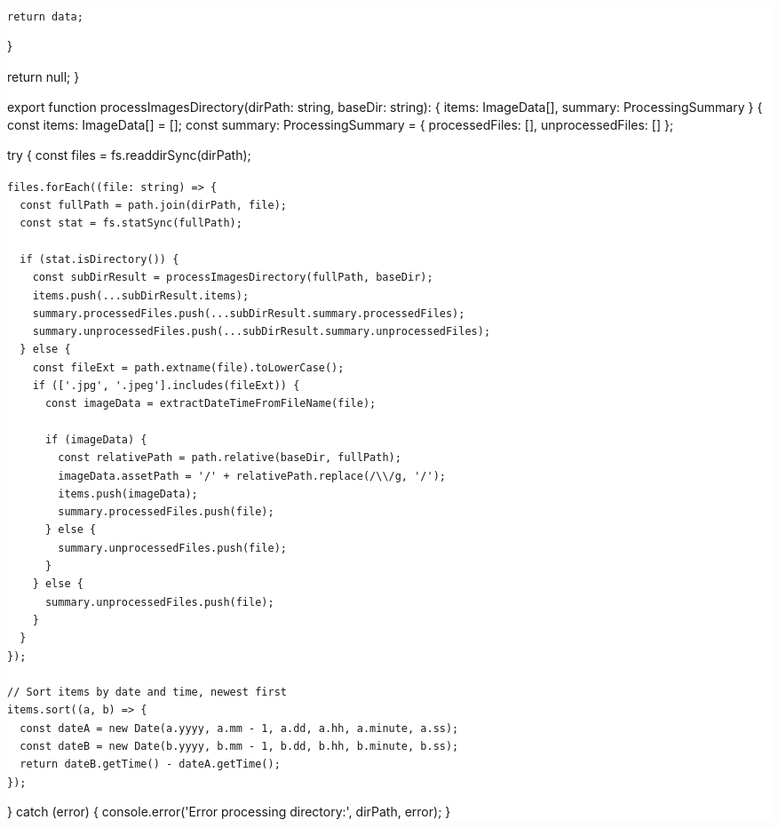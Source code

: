     return data;
  }

  return null;
}

export function processImagesDirectory(dirPath: string, baseDir: string): { items: ImageData[], summary: ProcessingSummary } {
  const items: ImageData[] = [];
  const summary: ProcessingSummary = {
    processedFiles: [],
    unprocessedFiles: []
  };
  
  try {
    const files = fs.readdirSync(dirPath);

    files.forEach((file: string) => {
      const fullPath = path.join(dirPath, file);
      const stat = fs.statSync(fullPath);

      if (stat.isDirectory()) {
        const subDirResult = processImagesDirectory(fullPath, baseDir);
        items.push(...subDirResult.items);
        summary.processedFiles.push(...subDirResult.summary.processedFiles);
        summary.unprocessedFiles.push(...subDirResult.summary.unprocessedFiles);
      } else {
        const fileExt = path.extname(file).toLowerCase();
        if (['.jpg', '.jpeg'].includes(fileExt)) {
          const imageData = extractDateTimeFromFileName(file);
          
          if (imageData) {
            const relativePath = path.relative(baseDir, fullPath);
            imageData.assetPath = '/' + relativePath.replace(/\\/g, '/');
            items.push(imageData);
            summary.processedFiles.push(file);
          } else {
            summary.unprocessedFiles.push(file);
          }
        } else {
          summary.unprocessedFiles.push(file);
        }
      }
    });

    // Sort items by date and time, newest first
    items.sort((a, b) => {
      const dateA = new Date(a.yyyy, a.mm - 1, a.dd, a.hh, a.minute, a.ss);
      const dateB = new Date(b.yyyy, b.mm - 1, b.dd, b.hh, b.minute, b.ss);
      return dateB.getTime() - dateA.getTime();
    });

  } catch (error) {
    console.error('Error processing directory:', dirPath, error);
  }
